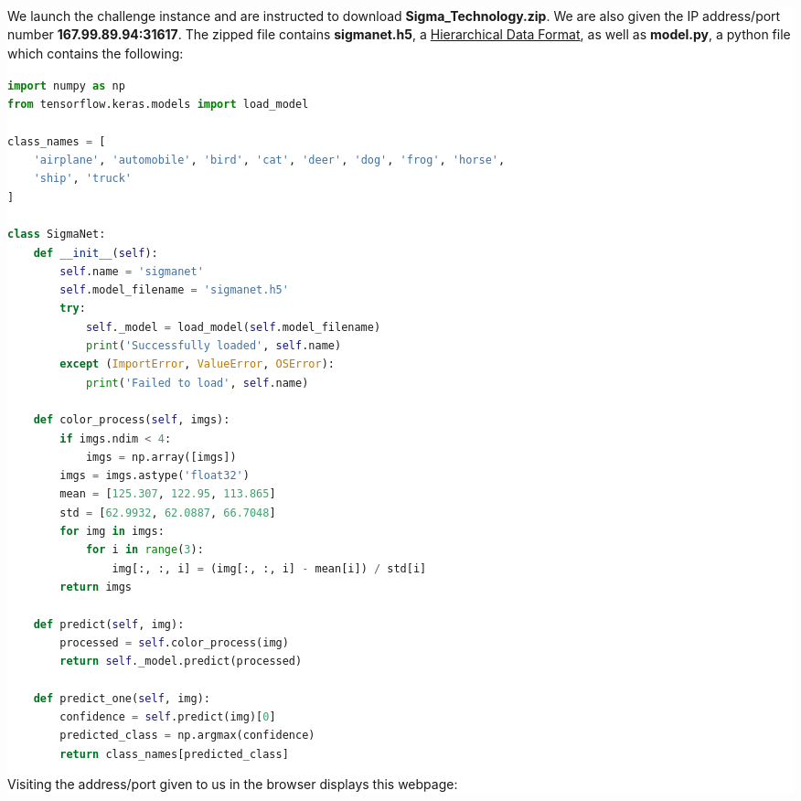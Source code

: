 We launch the challenge instance and are instructed to download **Sigma\_Technology.zip**. We are also given the IP address/port number **167.99.89.94:31617**. The zipped file contains **sigmanet.h5**, a [Hierarchical Data Format](https://en.wikipedia.org/wiki/Hierarchical_Data_Format), as well as **model.py**, a python file which contains the following:
```python
import numpy as np
from tensorflow.keras.models import load_model

class_names = [
    'airplane', 'automobile', 'bird', 'cat', 'deer', 'dog', 'frog', 'horse',
    'ship', 'truck'
]

class SigmaNet:
    def __init__(self):
        self.name = 'sigmanet'
        self.model_filename = 'sigmanet.h5'
        try:
            self._model = load_model(self.model_filename)
            print('Successfully loaded', self.name)
        except (ImportError, ValueError, OSError):
            print('Failed to load', self.name)

    def color_process(self, imgs):
        if imgs.ndim < 4:
            imgs = np.array([imgs])
        imgs = imgs.astype('float32')
        mean = [125.307, 122.95, 113.865]
        std = [62.9932, 62.0887, 66.7048]
        for img in imgs:
            for i in range(3):
                img[:, :, i] = (img[:, :, i] - mean[i]) / std[i]
        return imgs

    def predict(self, img):
        processed = self.color_process(img)
        return self._model.predict(processed)

    def predict_one(self, img):
        confidence = self.predict(img)[0]
        predicted_class = np.argmax(confidence)
        return class_names[predicted_class]
```
Visiting the address/port given to us in the browser displays this webpage: